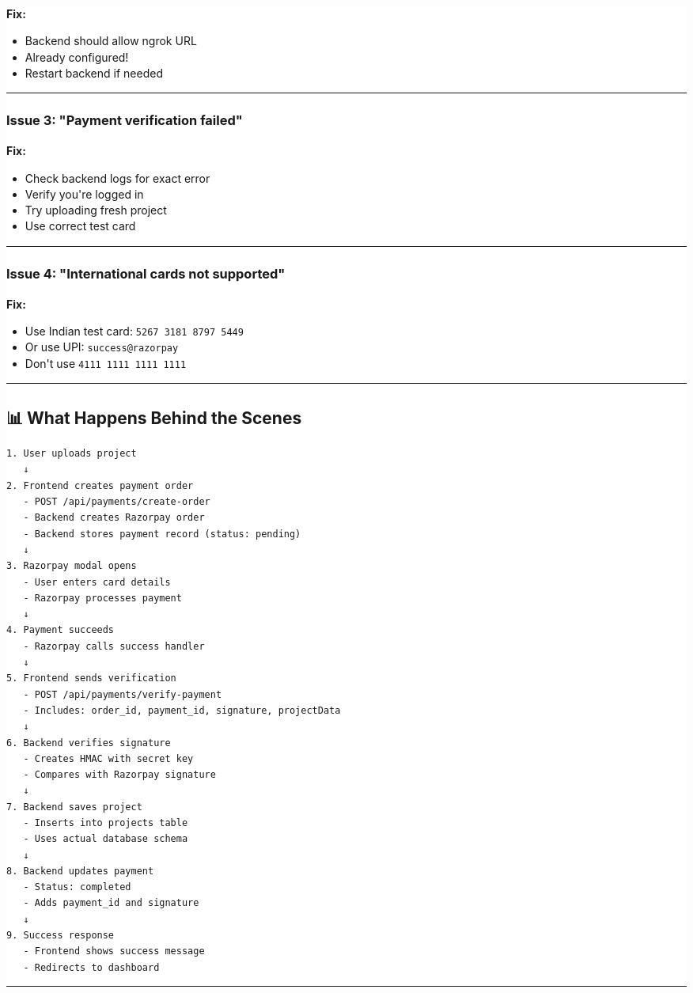 **Fix:**
- Backend should allow ngrok URL
- Already configured!
- Restart backend if needed

---

### **Issue 3: "Payment verification failed"**

**Fix:**
- Check backend logs for exact error
- Verify you're logged in
- Try uploading fresh project
- Use correct test card

---

### **Issue 4: "International cards not supported"**

**Fix:**
- Use Indian test card: `5267 3181 8797 5449`
- Or use UPI: `success@razorpay`
- Don't use `4111 1111 1111 1111`

---

## 📊 What Happens Behind the Scenes

```
1. User uploads project
   ↓
2. Frontend creates payment order
   - POST /api/payments/create-order
   - Backend creates Razorpay order
   - Backend stores payment record (status: pending)
   ↓
3. Razorpay modal opens
   - User enters card details
   - Razorpay processes payment
   ↓
4. Payment succeeds
   - Razorpay calls success handler
   ↓
5. Frontend sends verification
   - POST /api/payments/verify-payment
   - Includes: order_id, payment_id, signature, projectData
   ↓
6. Backend verifies signature
   - Creates HMAC with secret key
   - Compares with Razorpay signature
   ↓
7. Backend saves project
   - Inserts into projects table
   - Uses actual database schema
   ↓
8. Backend updates payment
   - Status: completed
   - Adds payment_id and signature
   ↓
9. Success response
   - Frontend shows success message
   - Redirects to dashboard
```

---
